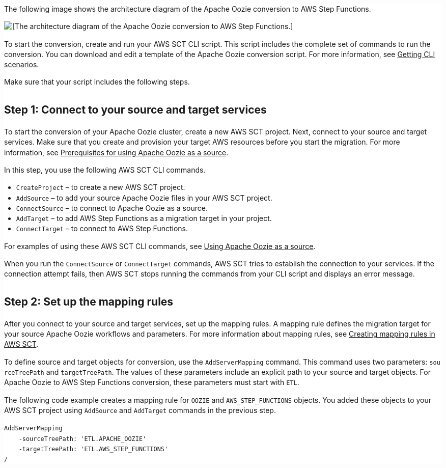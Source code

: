 The following image shows the architecture diagram of the Apache Oozie conversion to AWS Step Functions\.

![\[The architecture diagram of the Apache Oozie conversion to AWS Step Functions.\]](http://docs.aws.amazon.com/SchemaConversionTool/latest/userguide/images/aws-sct-oozie-conversion-architecture-diagram.png)

To start the conversion, create and run your AWS SCT CLI script\. This script includes the complete set of commands to run the conversion\. You can download and edit a template of the Apache Oozie conversion script\. For more information, see [Getting CLI scenarios](CHAP_Reference.md#CHAP_Reference.Scenario)\.

Make sure that your script includes the following steps\.

## Step 1: Connect to your source and target services<a name="big-data-oozie-connect-to-databases"></a>

To start the conversion of your Apache Oozie cluster, create a new AWS SCT project\. Next, connect to your source and target services\. Make sure that you create and provision your target AWS resources before you start the migration\. For more information, see [Prerequisites for using Apache Oozie as a source](CHAP_Source.Oozie.md#CHAP_Source.Oozie.Prerequisites)\.

In this step, you use the following AWS SCT CLI commands\.
+ `CreateProject` – to create a new AWS SCT project\.
+ `AddSource` – to add your source Apache Oozie files in your AWS SCT project\.
+ `ConnectSource` – to connect to Apache Oozie as a source\.
+ `AddTarget` – to add AWS Step Functions as a migration target in your project\.
+ `ConnectTarget` – to connect to AWS Step Functions\.

For examples of using these AWS SCT CLI commands, see [Using Apache Oozie as a source](CHAP_Source.Oozie.md)\.

When you run the `ConnectSource` or `ConnectTarget` commands, AWS SCT tries to establish the connection to your services\. If the connection attempt fails, then AWS SCT stops running the commands from your CLI script and displays an error message\.

## Step 2: Set up the mapping rules<a name="big-data-oozie-mapping-rules"></a>

After you connect to your source and target services, set up the mapping rules\. A mapping rule defines the migration target for your source Apache Oozie workflows and parameters\. For more information about mapping rules, see [Creating mapping rules in AWS SCT](CHAP_Mapping.md)\.

To define source and target objects for conversion, use the `AddServerMapping` command\. This command uses two parameters: `sourceTreePath` and `targetTreePath`\. The values of these parameters include an explicit path to your source and target objects\. For Apache Oozie to AWS Step Functions conversion, these parameters must start with `ETL`\.

The following code example creates a mapping rule for `OOZIE` and `AWS_STEP_FUNCTIONS` objects\. You added these objects to your AWS SCT project using `AddSource` and `AddTarget` commands in the previous step\.

```
AddServerMapping
    -sourceTreePath: 'ETL.APACHE_OOZIE'
    -targetTreePath: 'ETL.AWS_STEP_FUNCTIONS'
/
```
